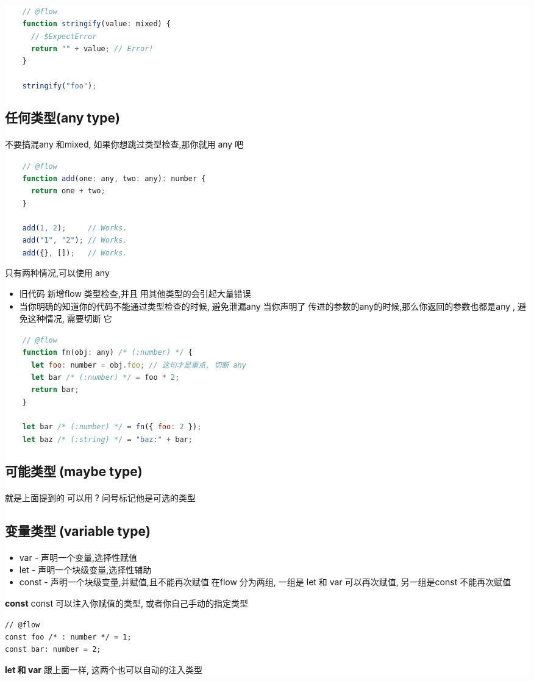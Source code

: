 ```javascript
    // @flow
    function stringify(value: mixed) {
      // $ExpectError
      return "" + value; // Error!
    }

    stringify("foo");
```
## 任何类型(any type)
不要搞混any 和mixed, 如果你想跳过类型检查,那你就用 any 吧
```javascript
    // @flow
    function add(one: any, two: any): number {
      return one + two;
    }

    add(1, 2);     // Works.
    add("1", "2"); // Works.
    add({}, []);   // Works.
```
只有两种情况,可以使用 any

- 旧代码 新增flow 类型检查,并且 用其他类型的会引起大量错误
- 当你明确的知道你的代码不能通过类型检查的时候,
避免泄漏any
当你声明了 传进的参数的any的时候,那么你返回的参数也都是any , 避免这种情况, 需要切断 它
```javascript
    // @flow
    function fn(obj: any) /* (:number) */ {
      let foo: number = obj.foo; // 这句才是重点, 切断 any
      let bar /* (:number) */ = foo * 2;
      return bar;
    }

    let bar /* (:number) */ = fn({ foo: 2 });
    let baz /* (:string) */ = "baz:" + bar;
```
## 可能类型 (maybe type)
就是上面提到的 可以用 ? 问号标记他是可选的类型

## 变量类型 (variable type)
- var - 声明一个变量,选择性赋值
- let - 声明一个块级变量,选择性辅助
- const - 声明一个块级变量,并赋值,且不能再次赋值
在flow 分为两组, 一组是 let 和 var 可以再次赋值, 另一组是const 不能再次赋值

**const**
const 可以注入你赋值的类型, 或者你自己手动的指定类型

    // @flow
    const foo /* : number */ = 1;
    const bar: number = 2;
**let 和 var**
跟上面一样, 这两个也可以自动的注入类型
